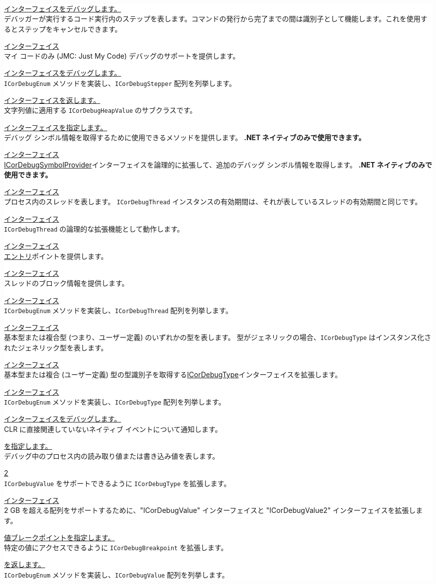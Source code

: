  [インターフェイスをデバッグします。](icordebugstepper-interface.md)\
 デバッガーが実行するコード実行内のステップを表します。コマンドの発行から完了までの間は識別子として機能します。これを使用するとステップをキャンセルできます。  
  
 [インターフェイス](icordebugstepper2-interface1.md)\
 マイ コードのみ (JMC: Just My Code) デバッグのサポートを提供します。  
  
 [インターフェイスをデバッグします。](icordebugstepperenum-interface.md)\
 `ICorDebugEnum` メソッドを実装し、`ICorDebugStepper` 配列を列挙します。  
  
 [インターフェイスを返します。](icordebugstringvalue-interface.md)\
 文字列値に適用する `ICorDebugHeapValue` のサブクラスです。  
  
 [インターフェイスを指定します。](icordebugsymbolprovider-interface.md)\
 デバッグ シンボル情報を取得するために使用できるメソッドを提供します。 **.NET ネイティブのみで使用できます。**  
  
 [インターフェイス](icordebugsymbolprovider2-interface.md)\
 [ICorDebugSymbolProvider](icordebugsymbolprovider-interface.md)インターフェイスを論理的に拡張して、追加のデバッグ シンボル情報を取得します。 **.NET ネイティブのみで使用できます。**  
  
 [インターフェイス](icordebugthread-interface.md)\
 プロセス内のスレッドを表します。 `ICorDebugThread` インスタンスの有効期間は、それが表しているスレッドの有効期間と同じです。  
  
 [インターフェイス](icordebugthread2-interface.md)\
 `ICorDebugThread` の論理的な拡張機能として動作します。  
  
 [インターフェイス](icordebugthread3-interface.md)\
 [エントリ](icordebugstackwalk-interface.md)ポイントを提供します。  
  
 [インターフェイス](icordebugthread4-interface.md)\
 スレッドのブロック情報を提供します。  
  
 [インターフェイス](icordebugthreadenum-interface1.md)\
 `ICorDebugEnum` メソッドを実装し、`ICorDebugThread` 配列を列挙します。  
  
 [インターフェイス](icordebugtype-interface.md)\
 基本型または複合型 (つまり、ユーザー定義) のいずれかの型を表します。 型がジェネリックの場合、`ICorDebugType` はインスタンス化されたジェネリック型を表します。  
  
 [インターフェイス](icordebugtype2-interface.md)\
 基本型または複合 (ユーザー定義) 型の型識別子を取得する[ICorDebugType](icordebugtype-interface.md)インターフェイスを拡張します。  
  
 [インターフェイス](icordebugtypeenum-interface.md)\
 `ICorDebugEnum` メソッドを実装し、`ICorDebugType` 配列を列挙します。  
  
 [インターフェイスをデバッグします。](icordebugunmanagedcallback-interface.md)\
 CLR に直接関連していないネイティブ イベントについて通知します。  
  
 [を指定します。](icordebugvalue-interface.md)\
 デバッグ中のプロセス内の読み取り値または書き込み値を表します。  
  
 [2](icordebugvalue2-interface.md)\
 `ICorDebugValue` をサポートできるように `ICorDebugType` を拡張します。  
  
 [インターフェイス](icordebugvalue3-interface.md)\
 2 GB を超える配列をサポートするために、"ICorDebugValue" インターフェイスと "ICorDebugValue2" インターフェイスを拡張します。  
  
 [値ブレークポイントを指定します。](icordebugvaluebreakpoint-interface.md)\
 特定の値にアクセスできるように `ICorDebugBreakpoint` を拡張します。  
  
 [を返します。](icordebugvalueenum-interface.md)\
 `ICorDebugEnum` メソッドを実装し、`ICorDebugValue` 配列を列挙します。  
  